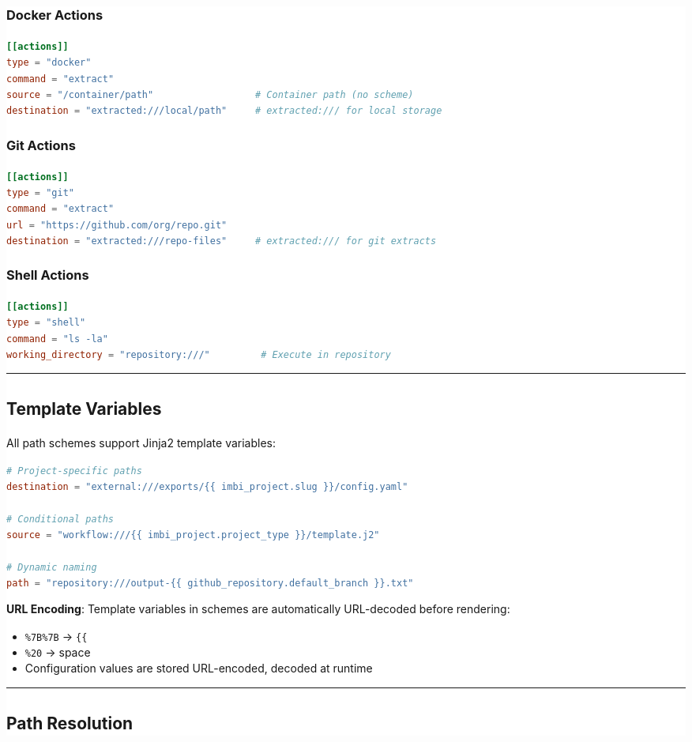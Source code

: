 ### Docker Actions

```toml
[[actions]]
type = "docker"
command = "extract"
source = "/container/path"                  # Container path (no scheme)
destination = "extracted:///local/path"     # extracted:/// for local storage
```

### Git Actions

```toml
[[actions]]
type = "git"
command = "extract"
url = "https://github.com/org/repo.git"
destination = "extracted:///repo-files"     # extracted:/// for git extracts
```

### Shell Actions

```toml
[[actions]]
type = "shell"
command = "ls -la"
working_directory = "repository:///"         # Execute in repository
```

---

## Template Variables

All path schemes support Jinja2 template variables:

```toml
# Project-specific paths
destination = "external:///exports/{{ imbi_project.slug }}/config.yaml"

# Conditional paths
source = "workflow:///{{ imbi_project.project_type }}/template.j2"

# Dynamic naming
path = "repository:///output-{{ github_repository.default_branch }}.txt"
```

**URL Encoding**: Template variables in schemes are automatically URL-decoded before rendering:
- `%7B%7B` → `{{`
- `%20` → space
- Configuration values are stored URL-encoded, decoded at runtime

---

## Path Resolution
